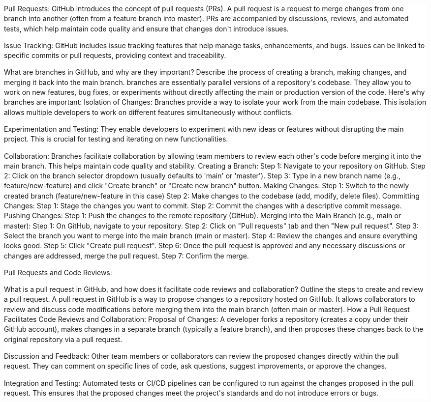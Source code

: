 Pull Requests: GitHub introduces the concept of pull requests (PRs). A pull request is a request to merge changes from one branch into another (often from a feature branch into master). PRs are accompanied by discussions, reviews, and automated tests, which help maintain code quality and ensure that changes don't introduce issues.

Issue Tracking: GitHub includes issue tracking features that help manage tasks, enhancements, and bugs. Issues can be linked to specific commits or pull requests, providing context and traceability.

What are branches in GitHub, and why are they important? Describe the process of creating a branch, making changes, and merging it back into the main branch. branches are essentially parallel versions of a repository's codebase. They allow you to work on new features, bug fixes, or experiments without directly affecting the main or production version of the code. Here's why branches are important: Isolation of Changes: Branches provide a way to isolate your work from the main codebase. This isolation allows multiple developers to work on different features simultaneously without conflicts.

Experimentation and Testing: They enable developers to experiment with new ideas or features without disrupting the main project. This is crucial for testing and iterating on new functionalities.

Collaboration: Branches facilitate collaboration by allowing team members to review each other's code before merging it into the main branch. This helps maintain code quality and stability. Creating a Branch: Step 1: Navigate to your repository on GitHub. Step 2: Click on the branch selector dropdown (usually defaults to 'main' or 'master'). Step 3: Type in a new branch name (e.g., feature/new-feature) and click "Create branch" or "Create new branch" button. Making Changes: Step 1: Switch to the newly created branch (feature/new-feature in this case) Step 2: Make changes to the codebase (add, modify, delete files). Committing Changes: Step 1: Stage the changes you want to commit. Step 2: Commit the changes with a descriptive commit message. Pushing Changes: Step 1: Push the changes to the remote repository (GitHub). Merging into the Main Branch (e.g., main or master): Step 1: On GitHub, navigate to your repository. Step 2: Click on "Pull requests" tab and then "New pull request". Step 3: Select the branch you want to merge into the main branch (main or master). Step 4: Review the changes and ensure everything looks good. Step 5: Click "Create pull request". Step 6: Once the pull request is approved and any necessary discussions or changes are addressed, merge the pull request. Step 7: Confirm the merge.

Pull Requests and Code Reviews:

What is a pull request in GitHub, and how does it facilitate code reviews and collaboration? Outline the steps to create and review a pull request. A pull request in GitHub is a way to propose changes to a repository hosted on GitHub. It allows collaborators to review and discuss code modifications before merging them into the main branch (often main or master). How a Pull Request Facilitates Code Reviews and Collaboration: Proposal of Changes: A developer forks a repository (creates a copy under their GitHub account), makes changes in a separate branch (typically a feature branch), and then proposes these changes back to the original repository via a pull request.

Discussion and Feedback: Other team members or collaborators can review the proposed changes directly within the pull request. They can comment on specific lines of code, ask questions, suggest improvements, or approve the changes.

Integration and Testing: Automated tests or CI/CD pipelines can be configured to run against the changes proposed in the pull request. This ensures that the proposed changes meet the project's standards and do not introduce errors or bugs.
